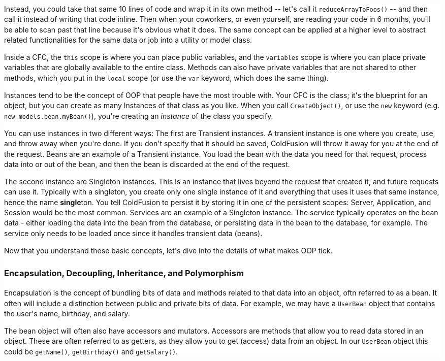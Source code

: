 Instead, you could take that same 10 lines
of code and wrap it in its own method -- let's call it
`reduceArrayToFoos()` -- and then call it instead of writing that code
inline. Then when your coworkers, or even yourself, are reading your
code in 6 months, you'll be able to scan past that line because it's
obvious what it does. The same concept can be applied at a higher level
to abstract related functionalities for the same data or job into a
utility or model class.

Inside a CFC, the `this` scope is where you can place public variables, and
the `variables` scope is where you can place private variables that are
globally available to the entire class. Methods can also have private
variables that are not shared to other methods, which you put in the
`local` scope (or use the `var` keyword, which does the same thing).

Instances tend to be the concept of OOP that people have the most
trouble with. Your CFC is the class; it's the blueprint for an object,
but you can create as many Instances of that class as you like. When you
call `CreateObject()`, or use the `new` keyword (e.g. `new models.bean.myBean()`), you're creating an *instance* of the class you specify.

You can use instances in two different ways: The first are
Transient instances. A transient instance is one where you create, use,
and throw away when you're done. If you don't specify that it should be
saved, ColdFusion will throw it away for you at the end of the request.
Beans are an example of a Transient instance. You load the bean with the
data you need for that request, process data into or out of the bean,
and then the bean is discarded at the end of the request.

The second instance are Singleton instances. This is an instance that
lives beyond the request that created it, and future requests can use
it. Typically with a singleton, you create only one single instance of
it and everything that uses it uses that same instance, hence the name
**single**ton. You tell ColdFusion to persist it by storing it in one of
the persistent scopes: Server, Application, and Session would be the
most common. Services are an example of a Singleton instance. The service
typically operates on the bean data - either loading the data into the
bean from the database, or persisting data in the bean to the database,
for example. The service only needs to be loaded once since it handles
transient data (beans).

Now that you understand these basic concepts, let's dive into the
details of what makes OOP tick.

### Encapsulation, Decoupling, Inheritance, and Polymorphism

Encapsulation is the concept of bundling bits of data and methods
related to that data into an object, oftn referred to as a bean.
It often will include a distinction
between public and private bits of data. For example, we may have a `UserBean`
object that contains the user's name, birthday, and salary.

The bean object will often also have accessors and mutators.
Accessors are methods that allow you to read data stored in an object.
These are often referred to as getters, as they
allow you to get (access) data from an object. In our `UserBean` object this
could be `getName()`, `getBirthday()` and `getSalary()`.
